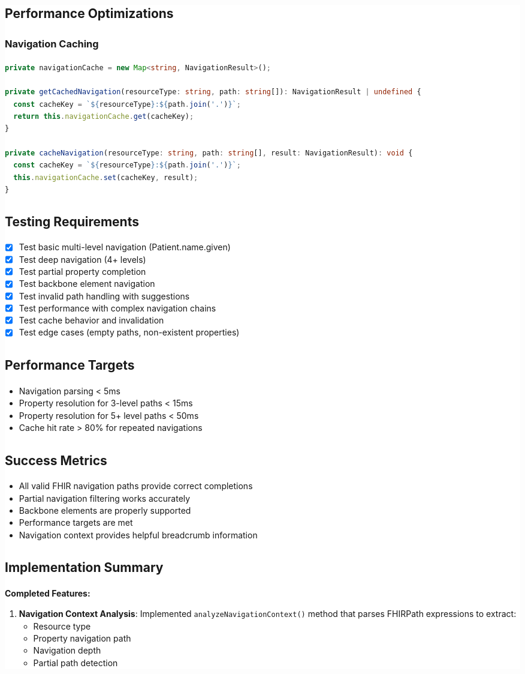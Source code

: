 ## Performance Optimizations

### Navigation Caching
```typescript
private navigationCache = new Map<string, NavigationResult>();

private getCachedNavigation(resourceType: string, path: string[]): NavigationResult | undefined {
  const cacheKey = `${resourceType}:${path.join('.')}`;
  return this.navigationCache.get(cacheKey);
}

private cacheNavigation(resourceType: string, path: string[], result: NavigationResult): void {
  const cacheKey = `${resourceType}:${path.join('.')}`;
  this.navigationCache.set(cacheKey, result);
}
```

## Testing Requirements
- [x] Test basic multi-level navigation (Patient.name.given)
- [x] Test deep navigation (4+ levels)
- [x] Test partial property completion
- [x] Test backbone element navigation
- [x] Test invalid path handling with suggestions
- [x] Test performance with complex navigation chains
- [x] Test cache behavior and invalidation
- [x] Test edge cases (empty paths, non-existent properties)

## Performance Targets
- Navigation parsing < 5ms
- Property resolution for 3-level paths < 15ms
- Property resolution for 5+ level paths < 50ms
- Cache hit rate > 80% for repeated navigations

## Success Metrics
- All valid FHIR navigation paths provide correct completions
- Partial navigation filtering works accurately
- Backbone elements are properly supported
- Performance targets are met
- Navigation context provides helpful breadcrumb information

## Implementation Summary

**Completed Features:**

1. **Navigation Context Analysis**: Implemented `analyzeNavigationContext()` method that parses FHIRPath expressions to extract:
   - Resource type
   - Property navigation path
   - Navigation depth
   - Partial path detection

